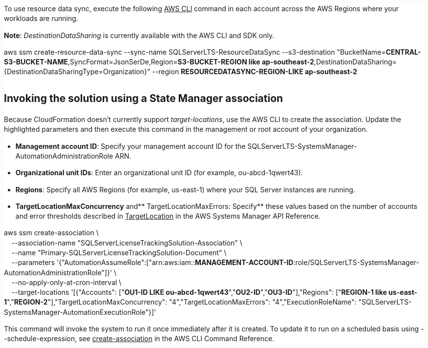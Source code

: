 To use resource data sync, execute the following [AWS
CLI](https://docs.aws.amazon.com/cli/latest/userguide/cli-chap-install.html)
command in each account across the AWS Regions where your workloads are
running.

**Note**: *DestinationDataSharing* is currently available with the AWS
CLI and SDK only.

aws ssm create-resource-data-sync --sync-name
SQLServerLTS-ResourceDataSync --s3-destination
"BucketName=**CENTRAL-S3-BUCKET-NAME**,SyncFormat=JsonSerDe,Region=**S3-BUCKET-REGION
like
ap-southeast-2**,DestinationDataSharing={DestinationDataSharingType=Organization}"
--region **RESOURCEDATASYNC-REGION-LIKE ap-southeast-2**

## Invoking the solution using a State Manager association

Because CloudFormation doesn’t currently support *target-locations*, use
the AWS CLI to create the association. Update the highlighted parameters
and then execute this command in the management or root account of your
organization.

  - **Management account ID**: Specify your management account ID for
    the SQLServerLTS-SystemsManager-AutomationAdministrationRole ARN.

  - **Organizational unit IDs**: Enter an organizational unit ID (for
    example, ou-abcd-1qwert43).

  - **Regions**: Specify all AWS Regions (for example, us-east-1) where
    your SQL Server instances are running.

  - **TargetLocationMaxConcurrency** and** TargetLocationMaxErrors:
    Specify** these values based on the number of accounts and error
    thresholds described in
    [TargetLocation](https://docs.aws.amazon.com/systems-manager/latest/APIReference/API_TargetLocation.html)
    in the AWS Systems Manager API Reference.

aws ssm create-association \\  
    --association-name "SQLServerLicenseTrackingSolution-Association"
\\  
    --name "Primary-SQLServerLicenseTrackingSolution-Document" \\  
    --parameters
'{"AutomationAssumeRole":\["arn:aws:iam::**MANAGEMENT-ACCOUNT-ID**:role/SQLServerLTS-SystemsManager-AutomationAdministrationRole"\]}'
\\  
    --no-apply-only-at-cron-interval \\  
    --target-locations '\[{"Accounts": \["**OU1-ID LIKE
ou-abcd-1qwert43**","**OU2-ID**","**OU3-ID**"\],"Regions": \["**REGION-1
like us-east-1**","**REGION-2**"\],"TargetLocationMaxConcurrency":
"4","TargetLocationMaxErrors": "4","ExecutionRoleName":
"SQLServerLTS-SystemsManager-AutomationExecutionRole"}\]'

This command will invoke the system to run it once immediately after it
is created. To update it to run on a scheduled basis using
--schedule-expression, see
[create-association](https://awscli.amazonaws.com/v2/documentation/api/latest/reference/ssm/create-association.html)
in the AWS CLI Command Reference. 
